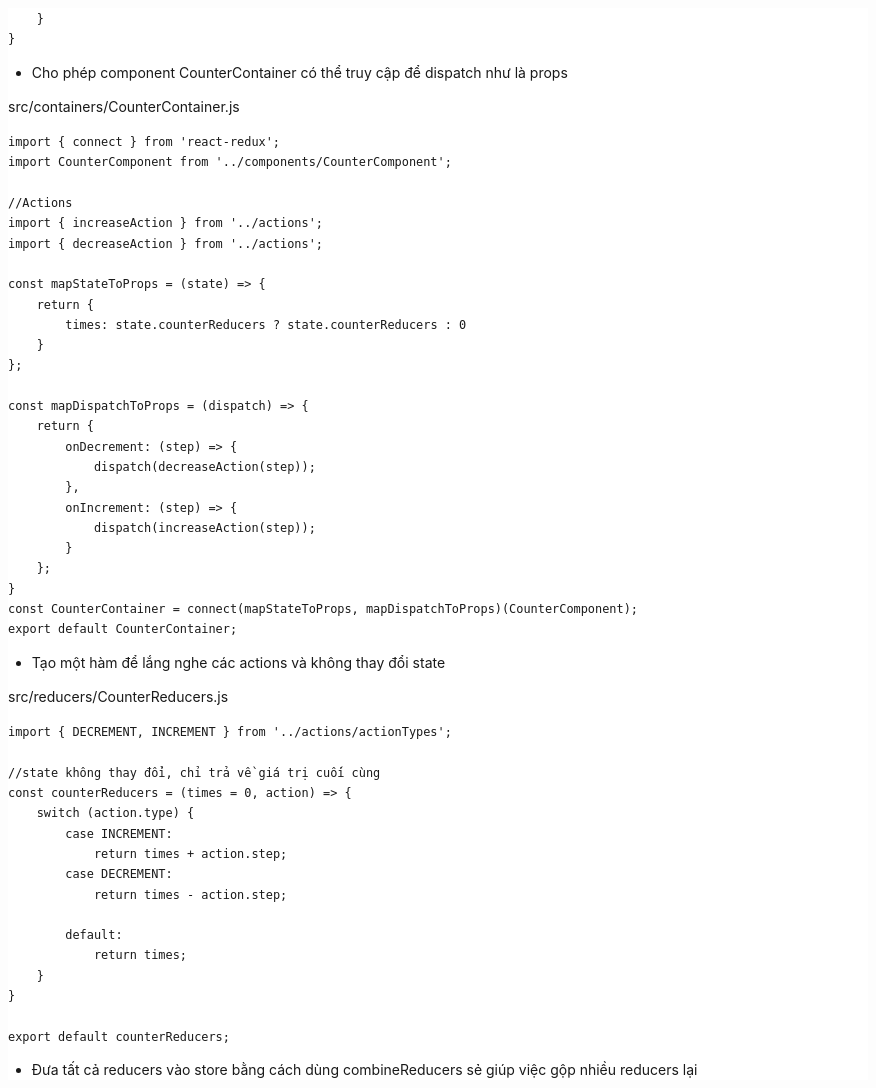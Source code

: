 ```
    }
}
```
+ Cho phép component CounterContainer có thể truy cập để dispatch như là props

src/containers/CounterContainer.js
```
import { connect } from 'react-redux';
import CounterComponent from '../components/CounterComponent';

//Actions
import { increaseAction } from '../actions';
import { decreaseAction } from '../actions';

const mapStateToProps = (state) => {
    return {
        times: state.counterReducers ? state.counterReducers : 0
    }
};

const mapDispatchToProps = (dispatch) => {
    return {
        onDecrement: (step) => {
            dispatch(decreaseAction(step));
        },
        onIncrement: (step) => {
            dispatch(increaseAction(step));
        }
    };
}
const CounterContainer = connect(mapStateToProps, mapDispatchToProps)(CounterComponent);
export default CounterContainer;
```
+ Tạo một hàm để lắng nghe các actions và không thay đổi state

src/reducers/CounterReducers.js
```
import { DECREMENT, INCREMENT } from '../actions/actionTypes';

//state không thay đổi, chỉ trả về giá trị cuối cùng
const counterReducers = (times = 0, action) => {
    switch (action.type) {
        case INCREMENT:
            return times + action.step;
        case DECREMENT:
            return times - action.step;

        default:
            return times;
    }
}

export default counterReducers;
```
+ Đưa tất cả reducers vào store bằng cách dùng combineReducers sẻ giúp việc gộp nhiều reducers lại

